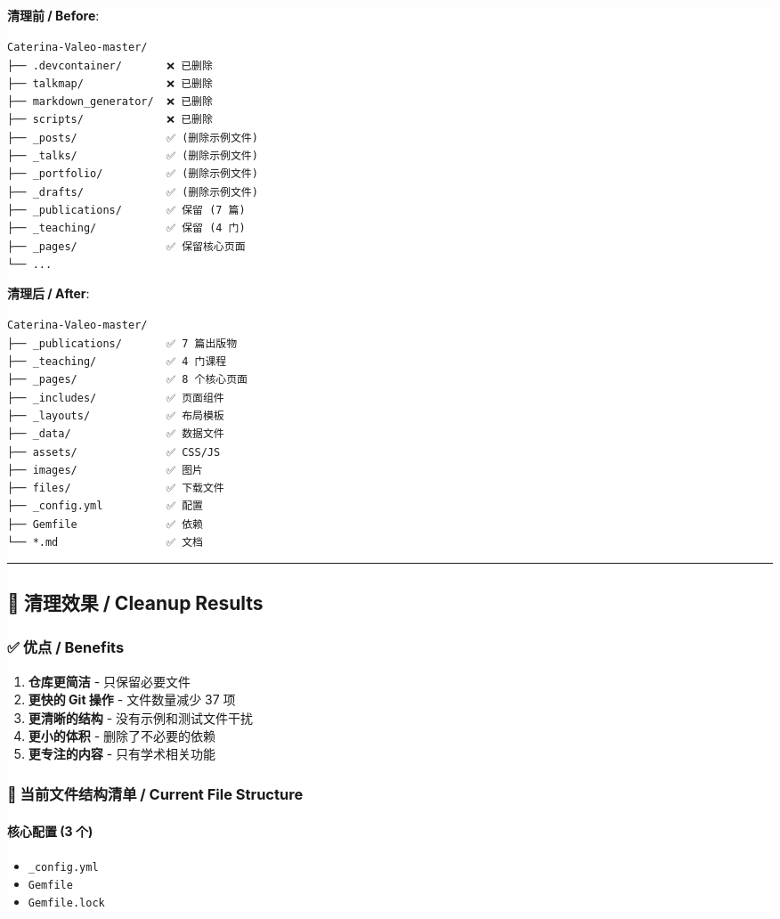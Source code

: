 **清理前 / Before**:
```
Caterina-Valeo-master/
├── .devcontainer/       ❌ 已删除
├── talkmap/             ❌ 已删除
├── markdown_generator/  ❌ 已删除
├── scripts/             ❌ 已删除
├── _posts/              ✅ (删除示例文件)
├── _talks/              ✅ (删除示例文件)
├── _portfolio/          ✅ (删除示例文件)
├── _drafts/             ✅ (删除示例文件)
├── _publications/       ✅ 保留 (7 篇)
├── _teaching/           ✅ 保留 (4 门)
├── _pages/              ✅ 保留核心页面
└── ...
```

**清理后 / After**:
```
Caterina-Valeo-master/
├── _publications/       ✅ 7 篇出版物
├── _teaching/           ✅ 4 门课程
├── _pages/              ✅ 8 个核心页面
├── _includes/           ✅ 页面组件
├── _layouts/            ✅ 布局模板
├── _data/               ✅ 数据文件
├── assets/              ✅ CSS/JS
├── images/              ✅ 图片
├── files/               ✅ 下载文件
├── _config.yml          ✅ 配置
├── Gemfile              ✅ 依赖
└── *.md                 ✅ 文档
```

---

## 🎯 清理效果 / Cleanup Results

### ✅ 优点 / Benefits

1. **仓库更简洁** - 只保留必要文件
2. **更快的 Git 操作** - 文件数量减少 37 项
3. **更清晰的结构** - 没有示例和测试文件干扰
4. **更小的体积** - 删除了不必要的依赖
5. **更专注的内容** - 只有学术相关功能

### 📁 当前文件结构清单 / Current File Structure

#### 核心配置 (3 个)
- `_config.yml`
- `Gemfile`
- `Gemfile.lock`
